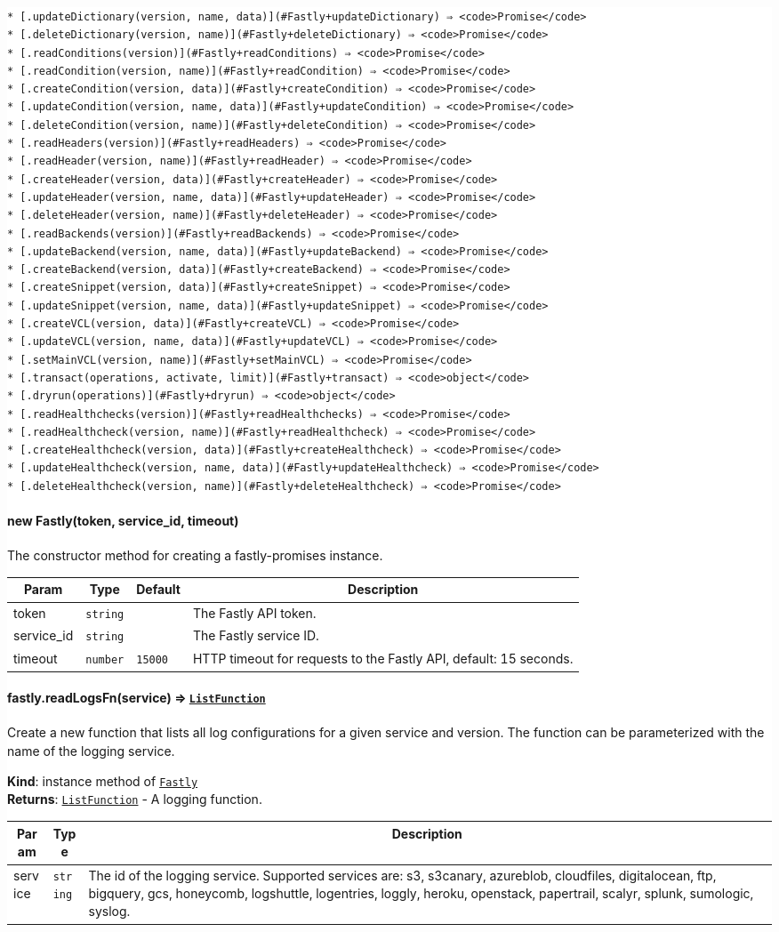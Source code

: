     * [.updateDictionary(version, name, data)](#Fastly+updateDictionary) ⇒ <code>Promise</code>
    * [.deleteDictionary(version, name)](#Fastly+deleteDictionary) ⇒ <code>Promise</code>
    * [.readConditions(version)](#Fastly+readConditions) ⇒ <code>Promise</code>
    * [.readCondition(version, name)](#Fastly+readCondition) ⇒ <code>Promise</code>
    * [.createCondition(version, data)](#Fastly+createCondition) ⇒ <code>Promise</code>
    * [.updateCondition(version, name, data)](#Fastly+updateCondition) ⇒ <code>Promise</code>
    * [.deleteCondition(version, name)](#Fastly+deleteCondition) ⇒ <code>Promise</code>
    * [.readHeaders(version)](#Fastly+readHeaders) ⇒ <code>Promise</code>
    * [.readHeader(version, name)](#Fastly+readHeader) ⇒ <code>Promise</code>
    * [.createHeader(version, data)](#Fastly+createHeader) ⇒ <code>Promise</code>
    * [.updateHeader(version, name, data)](#Fastly+updateHeader) ⇒ <code>Promise</code>
    * [.deleteHeader(version, name)](#Fastly+deleteHeader) ⇒ <code>Promise</code>
    * [.readBackends(version)](#Fastly+readBackends) ⇒ <code>Promise</code>
    * [.updateBackend(version, name, data)](#Fastly+updateBackend) ⇒ <code>Promise</code>
    * [.createBackend(version, data)](#Fastly+createBackend) ⇒ <code>Promise</code>
    * [.createSnippet(version, data)](#Fastly+createSnippet) ⇒ <code>Promise</code>
    * [.updateSnippet(version, name, data)](#Fastly+updateSnippet) ⇒ <code>Promise</code>
    * [.createVCL(version, data)](#Fastly+createVCL) ⇒ <code>Promise</code>
    * [.updateVCL(version, name, data)](#Fastly+updateVCL) ⇒ <code>Promise</code>
    * [.setMainVCL(version, name)](#Fastly+setMainVCL) ⇒ <code>Promise</code>
    * [.transact(operations, activate, limit)](#Fastly+transact) ⇒ <code>object</code>
    * [.dryrun(operations)](#Fastly+dryrun) ⇒ <code>object</code>
    * [.readHealthchecks(version)](#Fastly+readHealthchecks) ⇒ <code>Promise</code>
    * [.readHealthcheck(version, name)](#Fastly+readHealthcheck) ⇒ <code>Promise</code>
    * [.createHealthcheck(version, data)](#Fastly+createHealthcheck) ⇒ <code>Promise</code>
    * [.updateHealthcheck(version, name, data)](#Fastly+updateHealthcheck) ⇒ <code>Promise</code>
    * [.deleteHealthcheck(version, name)](#Fastly+deleteHealthcheck) ⇒ <code>Promise</code>

<a name="new_Fastly_new"></a>

#### new Fastly(token, service_id, timeout)
The constructor method for creating a fastly-promises instance.


| Param | Type | Default | Description |
| --- | --- | --- | --- |
| token | <code>string</code> |  | The Fastly API token. |
| service_id | <code>string</code> |  | The Fastly service ID. |
| timeout | <code>number</code> | <code>15000</code> | HTTP timeout for requests to the Fastly API, default: 15 seconds. |

<a name="Fastly+readLogsFn"></a>

#### fastly.readLogsFn(service) ⇒ [<code>ListFunction</code>](#ListFunction)
Create a new function that lists all log configurations for a given service
and version. The function can be parameterized with the name of the logging
service.

**Kind**: instance method of [<code>Fastly</code>](#Fastly)  
**Returns**: [<code>ListFunction</code>](#ListFunction) - A logging function.  

| Param | Type | Description |
| --- | --- | --- |
| service | <code>string</code> | The id of the logging service. Supported services are: s3, s3canary, azureblob, cloudfiles, digitalocean, ftp, bigquery, gcs, honeycomb, logshuttle, logentries, loggly, heroku, openstack, papertrail, scalyr, splunk, sumologic, syslog. |
